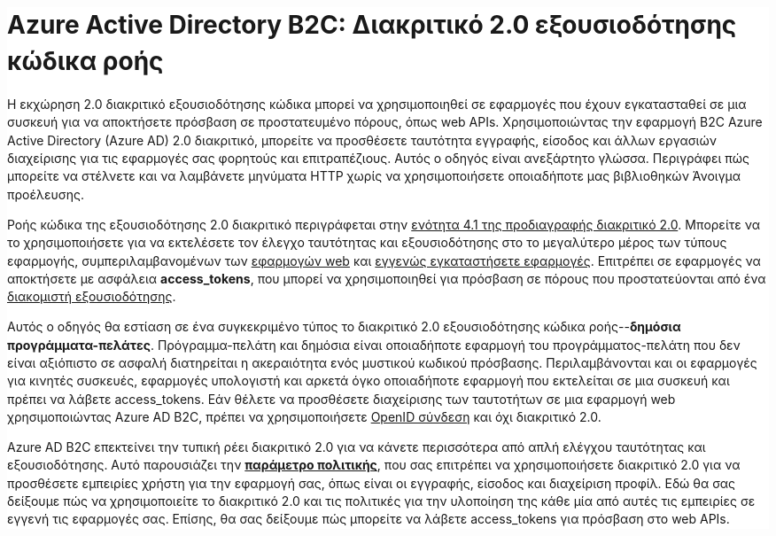 <properties
    pageTitle="B2C καταλόγου Azure Active Directory | Microsoft Azure"
    description="Δημιουργία εφαρμογών web, χρησιμοποιώντας την εφαρμογή Azure Active Directory του πρωτοκόλλου ελέγχου ταυτότητας OpenID σύνδεση."
    services="active-directory-b2c"
    documentationCenter=""
    authors="dstrockis"
    manager="mbaldwin"
    editor=""/>

<tags
    ms.service="active-directory-b2c"
    ms.workload="identity"
    ms.tgt_pltfrm="na"
    ms.devlang="na"
    ms.topic="article"
    ms.date="07/22/2016"
    ms.author="dastrock"/>

# <a name="azure-active-directory-b2c-oauth-20-authorization-code-flow"></a>Azure Active Directory B2C: Διακριτικό 2.0 εξουσιοδότησης κώδικα ροής

Η εκχώρηση 2.0 διακριτικό εξουσιοδότησης κώδικα μπορεί να χρησιμοποιηθεί σε εφαρμογές που έχουν εγκατασταθεί σε μια συσκευή για να αποκτήσετε πρόσβαση σε προστατευμένο πόρους, όπως web APIs. Χρησιμοποιώντας την εφαρμογή B2C Azure Active Directory (Azure AD) 2.0 διακριτικό, μπορείτε να προσθέσετε ταυτότητα εγγραφής, είσοδος και άλλων εργασιών διαχείρισης για τις εφαρμογές σας φορητούς και επιτραπέζιους. Αυτός ο οδηγός είναι ανεξάρτητο γλώσσα. Περιγράφει πώς μπορείτε να στέλνετε και να λαμβάνετε μηνύματα HTTP χωρίς να χρησιμοποιήσετε οποιαδήποτε μας βιβλιοθηκών Άνοιγμα προέλευσης.



Ροής κώδικα της εξουσιοδότησης 2.0 διακριτικό περιγράφεται στην [ενότητα 4.1 της προδιαγραφής διακριτικό 2.0](http://tools.ietf.org/html/rfc6749). Μπορείτε να το χρησιμοποιήσετε για να εκτελέσετε τον έλεγχο ταυτότητας και εξουσιοδότησης στο το μεγαλύτερο μέρος των τύπους εφαρμογής, συμπεριλαμβανομένων των [εφαρμογών web](active-directory-b2c-apps.md#web-apps) και [εγγενώς εγκαταστήσετε εφαρμογές](active-directory-b2c-apps.md#mobile-and-native-apps). Επιτρέπει σε εφαρμογές να αποκτήσετε με ασφάλεια **access_tokens**, που μπορεί να χρησιμοποιηθεί για πρόσβαση σε πόρους που προστατεύονται από ένα [διακομιστή εξουσιοδότησης](active-directory-b2c-reference-protocols.md#the-basics).

Αυτός ο οδηγός θα εστίαση σε ένα συγκεκριμένο τύπος το διακριτικό 2.0 εξουσιοδότησης κώδικα ροής--**δημόσια προγράμματα-πελάτες**. Πρόγραμμα-πελάτη και δημόσια είναι οποιαδήποτε εφαρμογή του προγράμματος-πελάτη που δεν είναι αξιόπιστο σε ασφαλή διατηρείται η ακεραιότητα ενός μυστικού κωδικού πρόσβασης. Περιλαμβάνονται και οι εφαρμογές για κινητές συσκευές, εφαρμογές υπολογιστή και αρκετά όγκο οποιαδήποτε εφαρμογή που εκτελείται σε μια συσκευή και πρέπει να λάβετε access_tokens. Εάν θέλετε να προσθέσετε διαχείρισης των ταυτοτήτων σε μια εφαρμογή web χρησιμοποιώντας Azure AD B2C, πρέπει να χρησιμοποιήσετε [OpenID σύνδεση](active-directory-b2c-reference-oidc.md) και όχι διακριτικό 2.0.

Azure AD B2C επεκτείνει την τυπική ρέει διακριτικό 2.0 για να κάνετε περισσότερα από απλή ελέγχου ταυτότητας και εξουσιοδότησης. Αυτό παρουσιάζει την [**παράμετρο πολιτικής**](active-directory-b2c-reference-policies.md), που σας επιτρέπει να χρησιμοποιήσετε διακριτικό 2.0 για να προσθέσετε εμπειρίες χρήστη για την εφαρμογή σας, όπως είναι οι εγγραφής, είσοδος και διαχείριση προφίλ. Εδώ θα σας δείξουμε πώς να χρησιμοποιείτε το διακριτικό 2.0 και τις πολιτικές για την υλοποίηση της κάθε μία από αυτές τις εμπειρίες σε εγγενή τις εφαρμογές σας. Επίσης, θα σας δείξουμε πώς μπορείτε να λάβετε access_tokens για πρόσβαση στο web APIs.
